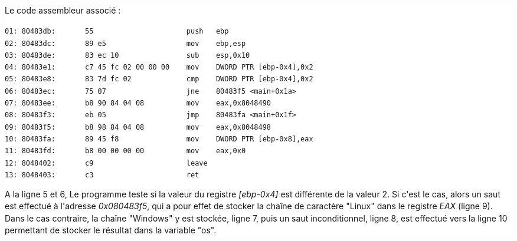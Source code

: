 Le code assembleur associé :

```text
01: 80483db:       55                      push   ebp
02: 80483dc:       89 e5                   mov    ebp,esp
03: 80483de:       83 ec 10                sub    esp,0x10
04: 80483e1:       c7 45 fc 02 00 00 00    mov    DWORD PTR [ebp-0x4],0x2
05: 80483e8:       83 7d fc 02             cmp    DWORD PTR [ebp-0x4],0x2
06: 80483ec:       75 07                   jne    80483f5 <main+0x1a>
07: 80483ee:       b8 90 84 04 08          mov    eax,0x8048490
08: 80483f3:       eb 05                   jmp    80483fa <main+0x1f>
09: 80483f5:       b8 98 84 04 08          mov    eax,0x8048498
10: 80483fa:       89 45 f8                mov    DWORD PTR [ebp-0x8],eax
11: 80483fd:       b8 00 00 00 00          mov    eax,0x0
12: 8048402:       c9                      leave
13: 8048403:       c3                      ret
```

A la ligne 5 et 6, Le programme teste si la valeur du registre _\[ebp-0x4\]_ est différente de la valeur 2. Si c'est le cas, alors un saut est effectué à l'adresse _0x080483f5_, qui a pour effet de stocker la chaîne de caractère "Linux" dans le registre _EAX_ \(ligne 9\). Dans le cas contraire, la chaîne "Windows" y est stockée, ligne 7, puis un saut inconditionnel, ligne 8, est effectué vers la ligne 10 permettant de stocker le résultat dans la variable "os".

